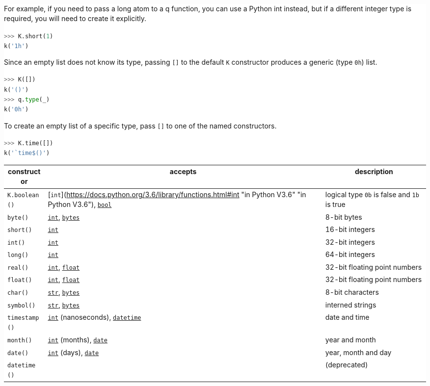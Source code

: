 For example, if you need to pass a long atom to a q function, you can use a Python int instead, but if a different integer type is required, you will need to create it explicitly.

```python
>>> K.short(1)
k('1h')
```

Since an empty list does not know its type, passing `[]` to the default `K` constructor produces a generic (type `0h`) list.

```python
>>> K([])
k('()')
>>> q.type(_)
k('0h')
```

To create an empty list of a specific type, pass `[]` to one of the named constructors.

```python
>>> K.time([])
k('`time$()')
```

constructor   | accepts                          | description
--------------|----------------------------------|-----------------------------------------------
`K.boolean()` | [`int`](https://docs.python.org/3.6/library/functions.html#int "in Python V3.6" "in Python V3.6"), [`bool`](https://docs.python.org/3.6/library/functions.html#bool "in Python V3.6")               | logical type `0b` is false and `1b` is true
`byte()`      | [`int`](https://docs.python.org/3.6/library/functions.html#int "in Python V3.6"), [`bytes`](https://docs.python.org/3.6/library/functions.html#bytes "in Python V3.6")                              | 8-bit bytes
`short()`     | [`int`](https://docs.python.org/3.6/library/functions.html#int "in Python V3.6")                                                                                                                    | 16-bit integers
`int()`       | [`int`](https://docs.python.org/3.6/library/functions.html#int "in Python V3.6")                                                                                                                    | 32-bit integers
`long()`      | [`int`](https://docs.python.org/3.6/library/functions.html#int "in Python V3.6")                                                                                                                    | 64-bit integers
`real()`      | [`int`](https://docs.python.org/3.6/library/functions.html#int "in Python V3.6"), [`float`](https://docs.python.org/3.6/library/functions.html#float "in Python V3.6")                              | 32-bit floating point numbers
`float()`     | [`int`](https://docs.python.org/3.6/library/functions.html#int "in Python V3.6"), [`float`](https://docs.python.org/3.6/library/functions.html#float "in Python V3.6")                              | 32-bit floating point numbers
`char()`      | [`str`](https://docs.python.org/3.6/library/stdtypes.html#str "in Python V3.6"), [`bytes`](https://docs.python.org/3.6/library/functions.html#bytes "in Python V3.6")                               | 8-bit characters
`symbol()`    | [`str`](https://docs.python.org/3.6/library/stdtypes.html#str "in Python V3.6"), [`bytes`](https://docs.python.org/3.6/library/functions.html#bytes "in Python V3.6")                               | interned strings
`timestamp()` | [`int`](https://docs.python.org/3.6/library/functions.html#int "in Python V3.6") (nanoseconds), [`datetime`](https://docs.python.org/3.6/library/datetime.html#datetime.datetime "in Python V3.6")  | date and time
`month()`     | [`int`](https://docs.python.org/3.6/library/functions.html#int "in Python V3.6") (months), [`date`](https://docs.python.org/3.6/library/datetime.html#datetime.date "in Python V3.6")               | year and month
`date()`      | [`int`](https://docs.python.org/3.6/library/functions.html#int "in Python V3.6") (days), [`date`](https://docs.python.org/3.6/library/datetime.html#datetime.date "in Python V3.6")                 | year, month and day
`datetime()`  |                                                                                                                                                                                                     | (deprecated)